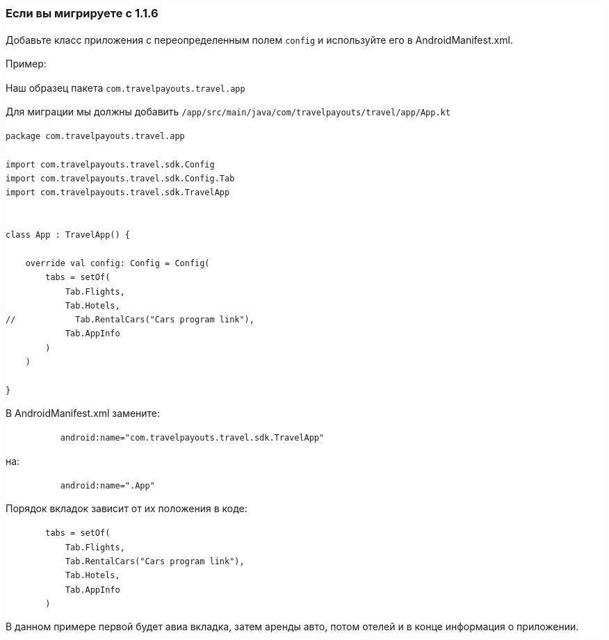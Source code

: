 
### Если вы мигрируете с 1.1.6

Добавьте класс приложения с переопределенным полем `config` и используйте его в AndroidManifest.xml.

Пример:

Наш образец пакета `com.travelpayouts.travel.app`

Для миграции мы должны добавить `/app/src/main/java/com/travelpayouts/travel/app/App.kt`

```
package com.travelpayouts.travel.app

import com.travelpayouts.travel.sdk.Config
import com.travelpayouts.travel.sdk.Config.Tab
import com.travelpayouts.travel.sdk.TravelApp


class App : TravelApp() {

    override val config: Config = Config(
        tabs = setOf(
            Tab.Flights,
            Tab.Hotels,
//            Tab.RentalCars("Cars program link"),
            Tab.AppInfo
        )
    )

}
```

В AndroidManifest.xml замените:
```
           android:name="com.travelpayouts.travel.sdk.TravelApp"
```

на:
```
           android:name=".App"
```

Порядок вкладок зависит от их положения в коде:
```
        tabs = setOf(
            Tab.Flights,
            Tab.RentalCars("Cars program link"),
            Tab.Hotels,
            Tab.AppInfo
        )
```
В данном примере первой будет авиа вкладка, затем аренды авто, потом отелей и в конце информация о приложении.
